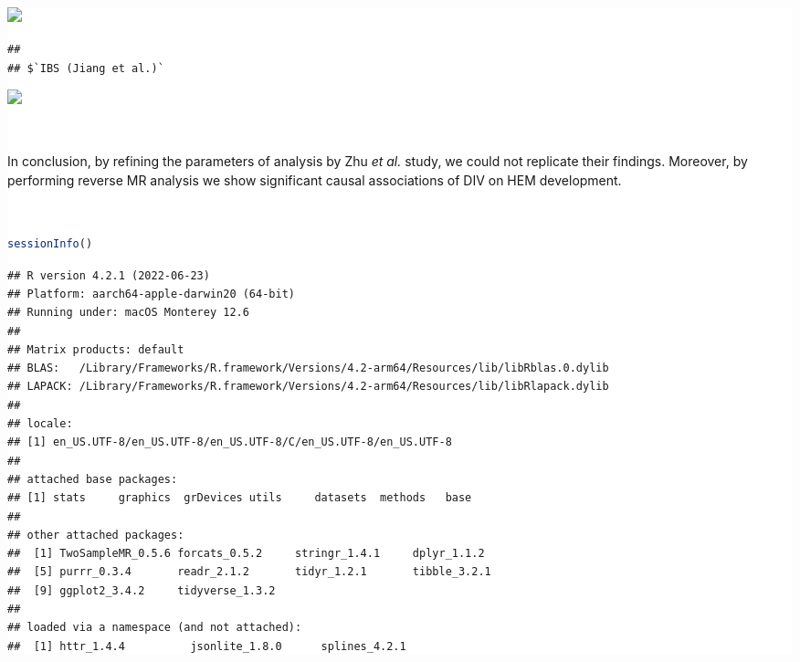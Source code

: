 ![](/Users/simonasj/Documents/Projects/git/mr-hem-div-ibs/reports/mr_refinement_files/figure-gfm/unnamed-chunk-27-1.png)

    ## 
    ## $`IBS (Jiang et al.)`

![](/Users/simonasj/Documents/Projects/git/mr-hem-div-ibs/reports/mr_refinement_files/figure-gfm/unnamed-chunk-27-2.png)

 

In conclusion, by refining the parameters of analysis by Zhu *et al.*
study, we could not replicate their findings. Moreover, by performing
reverse MR analysis we show significant causal associations of DIV on
HEM development.

 

``` r
sessionInfo()
```

    ## R version 4.2.1 (2022-06-23)
    ## Platform: aarch64-apple-darwin20 (64-bit)
    ## Running under: macOS Monterey 12.6
    ## 
    ## Matrix products: default
    ## BLAS:   /Library/Frameworks/R.framework/Versions/4.2-arm64/Resources/lib/libRblas.0.dylib
    ## LAPACK: /Library/Frameworks/R.framework/Versions/4.2-arm64/Resources/lib/libRlapack.dylib
    ## 
    ## locale:
    ## [1] en_US.UTF-8/en_US.UTF-8/en_US.UTF-8/C/en_US.UTF-8/en_US.UTF-8
    ## 
    ## attached base packages:
    ## [1] stats     graphics  grDevices utils     datasets  methods   base     
    ## 
    ## other attached packages:
    ##  [1] TwoSampleMR_0.5.6 forcats_0.5.2     stringr_1.4.1     dplyr_1.1.2      
    ##  [5] purrr_0.3.4       readr_2.1.2       tidyr_1.2.1       tibble_3.2.1     
    ##  [9] ggplot2_3.4.2     tidyverse_1.3.2  
    ## 
    ## loaded via a namespace (and not attached):
    ##  [1] httr_1.4.4          jsonlite_1.8.0      splines_4.2.1      